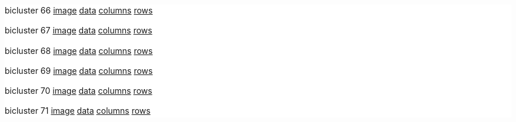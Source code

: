 bicluster 66 [image](https://github.com/realmarcin/MAK_results/blob/master/results/disease_to_GO/files/results_MONDO_to_GO_iter1_cut_scoreperc66.0_exprNaN_0.0__nr_0.25_score_root.txt__66_expdata.txt_heat.png) [data](https://github.com/realmarcin/MAK_results/blob/master/results/disease_to_GO/files/results_MONDO_to_GO_iter1_cut_scoreperc66.0_exprNaN_0.0__nr_0.25_score_root.txt__66_expdata.txt) [columns](https://github.com/realmarcin/MAK_results/blob/master/results/disease_to_GO/files/results_MONDO_to_GO_iter1_cut_scoreperc66.0_exprNaN_0.0__nr_0.25_score_root.txt__66_expdata.txt_colorder.txt) [rows](https://github.com/realmarcin/MAK_results/blob/master/results/disease_to_GO/files/results_MONDO_to_GO_iter1_cut_scoreperc66.0_exprNaN_0.0__nr_0.25_score_root.txt__66_expdata.txt_roworder.txt) 

bicluster 67 [image](https://github.com/realmarcin/MAK_results/blob/master/results/disease_to_GO/files/results_MONDO_to_GO_iter1_cut_scoreperc66.0_exprNaN_0.0__nr_0.25_score_root.txt__67_expdata.txt_heat.png) [data](https://github.com/realmarcin/MAK_results/blob/master/results/disease_to_GO/files/results_MONDO_to_GO_iter1_cut_scoreperc66.0_exprNaN_0.0__nr_0.25_score_root.txt__67_expdata.txt) [columns](https://github.com/realmarcin/MAK_results/blob/master/results/disease_to_GO/files/results_MONDO_to_GO_iter1_cut_scoreperc66.0_exprNaN_0.0__nr_0.25_score_root.txt__67_expdata.txt_colorder.txt) [rows](https://github.com/realmarcin/MAK_results/blob/master/results/disease_to_GO/files/results_MONDO_to_GO_iter1_cut_scoreperc66.0_exprNaN_0.0__nr_0.25_score_root.txt__67_expdata.txt_roworder.txt) 

bicluster 68 [image](https://github.com/realmarcin/MAK_results/blob/master/results/disease_to_GO/files/results_MONDO_to_GO_iter1_cut_scoreperc66.0_exprNaN_0.0__nr_0.25_score_root.txt__68_expdata.txt_heat.png) [data](https://github.com/realmarcin/MAK_results/blob/master/results/disease_to_GO/files/results_MONDO_to_GO_iter1_cut_scoreperc66.0_exprNaN_0.0__nr_0.25_score_root.txt__68_expdata.txt) [columns](https://github.com/realmarcin/MAK_results/blob/master/results/disease_to_GO/files/results_MONDO_to_GO_iter1_cut_scoreperc66.0_exprNaN_0.0__nr_0.25_score_root.txt__68_expdata.txt_colorder.txt) [rows](https://github.com/realmarcin/MAK_results/blob/master/results/disease_to_GO/files/results_MONDO_to_GO_iter1_cut_scoreperc66.0_exprNaN_0.0__nr_0.25_score_root.txt__68_expdata.txt_roworder.txt) 

bicluster 69 [image](https://github.com/realmarcin/MAK_results/blob/master/results/disease_to_GO/files/results_MONDO_to_GO_iter1_cut_scoreperc66.0_exprNaN_0.0__nr_0.25_score_root.txt__69_expdata.txt_heat.png) [data](https://github.com/realmarcin/MAK_results/blob/master/results/disease_to_GO/files/results_MONDO_to_GO_iter1_cut_scoreperc66.0_exprNaN_0.0__nr_0.25_score_root.txt__69_expdata.txt) [columns](https://github.com/realmarcin/MAK_results/blob/master/results/disease_to_GO/files/results_MONDO_to_GO_iter1_cut_scoreperc66.0_exprNaN_0.0__nr_0.25_score_root.txt__69_expdata.txt_colorder.txt) [rows](https://github.com/realmarcin/MAK_results/blob/master/results/disease_to_GO/files/results_MONDO_to_GO_iter1_cut_scoreperc66.0_exprNaN_0.0__nr_0.25_score_root.txt__69_expdata.txt_roworder.txt) 

bicluster 70 [image](https://github.com/realmarcin/MAK_results/blob/master/results/disease_to_GO/files/results_MONDO_to_GO_iter1_cut_scoreperc66.0_exprNaN_0.0__nr_0.25_score_root.txt__70_expdata.txt_heat.png) [data](https://github.com/realmarcin/MAK_results/blob/master/results/disease_to_GO/files/results_MONDO_to_GO_iter1_cut_scoreperc66.0_exprNaN_0.0__nr_0.25_score_root.txt__70_expdata.txt) [columns](https://github.com/realmarcin/MAK_results/blob/master/results/disease_to_GO/files/results_MONDO_to_GO_iter1_cut_scoreperc66.0_exprNaN_0.0__nr_0.25_score_root.txt__70_expdata.txt_colorder.txt) [rows](https://github.com/realmarcin/MAK_results/blob/master/results/disease_to_GO/files/results_MONDO_to_GO_iter1_cut_scoreperc66.0_exprNaN_0.0__nr_0.25_score_root.txt__70_expdata.txt_roworder.txt) 

bicluster 71 [image](https://github.com/realmarcin/MAK_results/blob/master/results/disease_to_GO/files/results_MONDO_to_GO_iter1_cut_scoreperc66.0_exprNaN_0.0__nr_0.25_score_root.txt__71_expdata.txt_heat.png) [data](https://github.com/realmarcin/MAK_results/blob/master/results/disease_to_GO/files/results_MONDO_to_GO_iter1_cut_scoreperc66.0_exprNaN_0.0__nr_0.25_score_root.txt__71_expdata.txt) [columns](https://github.com/realmarcin/MAK_results/blob/master/results/disease_to_GO/files/results_MONDO_to_GO_iter1_cut_scoreperc66.0_exprNaN_0.0__nr_0.25_score_root.txt__71_expdata.txt_colorder.txt) [rows](https://github.com/realmarcin/MAK_results/blob/master/results/disease_to_GO/files/results_MONDO_to_GO_iter1_cut_scoreperc66.0_exprNaN_0.0__nr_0.25_score_root.txt__71_expdata.txt_roworder.txt) 
